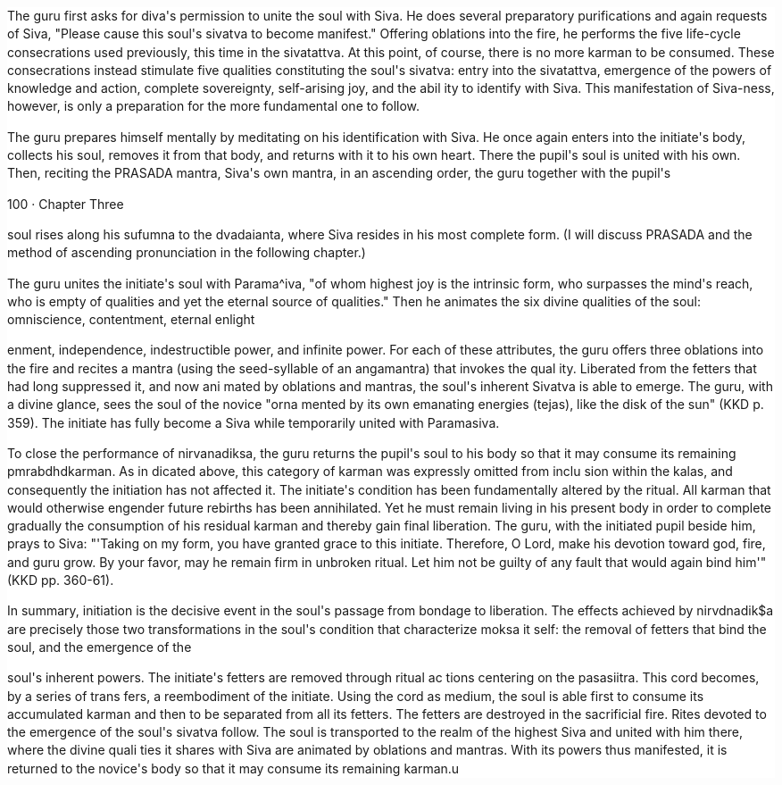 The guru first asks for diva's permission to unite the soul with Siva. He  does several preparatory purifications and again requests of Siva, "Please  cause this soul's sivatva to become manifest." Offering oblations into the  fire, he performs the five life-cycle consecrations used previously, this time  in the sivatattva. At this point, of course, there is no more karman to be  consumed. These consecrations instead stimulate five qualities constituting  the soul's sivatva: entry into the sivatattva, emergence of the powers of  knowledge and action, complete sovereignty, self-arising joy, and the abil ity to identify with Siva. This manifestation of Siva-ness, however, is only  a preparation for the more fundamental one to follow.  

The guru prepares himself mentally by meditating on his identification  with Siva. He once again enters into the initiate's body, collects his soul,  removes it from that body, and returns with it to his own heart. There the  pupil's soul is united with his own. Then, reciting the PRASADA mantra,  Siva's own mantra, in an ascending order, the guru together with the pupil's 

100 · Chapter Three    

soul rises along his sufumna to the dvadaianta, where Siva resides in his  most complete form. (I will discuss PRASADA and the method of ascending  pronunciation in the following chapter.)  

The guru unites the initiate's soul with Parama^iva, "of whom highest  joy is the intrinsic form, who surpasses the mind's reach, who is empty  of qualities and yet the eternal source of qualities." Then he animates the  six divine qualities of the soul: omniscience, contentment, eternal enlight 

enment, independence, indestructible power, and infinite power. For each  of these attributes, the guru offers three oblations into the fire and recites  a mantra (using the seed-syllable of an angamantra) that invokes the qual ity. Liberated from the fetters that had long suppressed it, and now ani mated by oblations and mantras, the soul's inherent Sivatva is able to  emerge. The guru, with a divine glance, sees the soul of the novice "orna mented by its own emanating energies (tejas), like the disk of the sun"  (KKD p. 359). The initiate has fully become a Siva while temporarily united  with Paramasiva.  

To close the performance of nirvanadiksa, the guru returns the pupil's soul  to his body so that it may consume its remaining pmrabdhdkarman. As in dicated above, this category of karman was expressly omitted from inclu sion within the kalas, and consequently the initiation has not affected it. The  initiate's condition has been fundamentally altered by the ritual. All karman  that would otherwise engender future rebirths has been annihilated. Yet he  must remain living in his present body in order to complete gradually the  consumption of his residual karman and thereby gain final liberation. The  guru, with the initiated pupil beside him, prays to Siva: "'Taking on my  form, you have granted grace to this initiate. Therefore, O Lord, make his  devotion toward god, fire, and guru grow. By your favor, may he remain  firm in unbroken ritual. Let him not be guilty of any fault that would again  bind him'" (KKD pp. 360-61).  

In summary, initiation is the decisive event in the soul's passage from  bondage to liberation. The effects achieved by nirvdnadik$a are precisely  those two transformations in the soul's condition that characterize moksa it self: the removal of fetters that bind the soul, and the emergence of the  

soul's inherent powers. The initiate's fetters are removed through ritual ac tions centering on the pasasiitra. This cord becomes, by a series of trans fers, a reembodiment of the initiate. Using the cord as medium, the soul is  able first to consume its accumulated karman and then to be separated from  all its fetters. The fetters are destroyed in the sacrificial fire. Rites devoted  to the emergence of the soul's sivatva follow. The soul is transported to the  realm of the highest Siva and united with him there, where the divine quali ties it shares with Siva are animated by oblations and mantras. With its  powers thus manifested, it is returned to the novice's body so that it may  consume its remaining karman.u 
